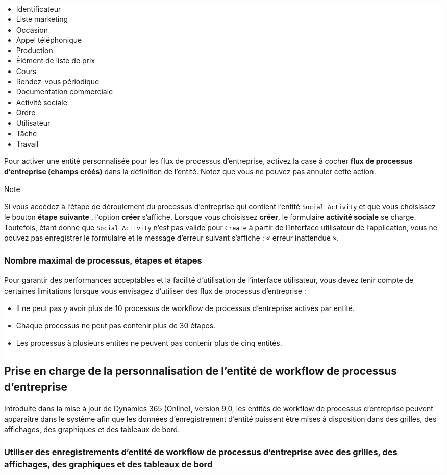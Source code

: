 -   Identificateur  
-   Liste marketing  
-   Occasion  
-   Appel téléphonique  
-   Production  
-   Élément de liste de prix  
-   Cours  
-   Rendez-vous périodique  
-   Documentation commerciale  
-   Activité sociale  
-   Ordre  
-   Utilisateur  
-   Tâche  
-   Travail  
  
 Pour activer une entité personnalisée pour les flux de processus d’entreprise, activez la case à cocher **flux de processus d’entreprise (champs créés)** dans la définition de l’entité. Notez que vous ne pouvez pas annuler cette action.  
  
> [!NOTE]
>  Si vous accédez à l’étape de déroulement du processus d’entreprise qui contient l’entité `Social Activity` et que vous choisissez le bouton **étape suivante** , l’option **créer** s’affiche. Lorsque vous choisissez **créer**, le formulaire **activité sociale** se charge. Toutefois, étant donné que `Social Activity` n’est pas valide pour `Create` à partir de l’interface utilisateur de l’application, vous ne pouvez pas enregistrer le formulaire et le message d’erreur suivant s’affiche : « erreur inattendue ».  
  
<a name="BPF_MaxNumbers"></a>   
### <a name="maximum-number-of-processes-stages-and-steps"></a>Nombre maximal de processus, étapes et étapes  
 Pour garantir des performances acceptables et la facilité d’utilisation de l’interface utilisateur, vous devez tenir compte de certaines limitations lorsque vous envisagez d’utiliser des flux de processus d’entreprise :  
  
-   Il ne peut pas y avoir plus de 10 processus de workflow de processus d’entreprise activés par entité.  
  
-   Chaque processus ne peut pas contenir plus de 30 étapes.  
  
-   Les processus à plusieurs entités ne peuvent pas contenir plus de cinq entités.
  
## <a name="business-process-flow-entity-customization-support"></a>Prise en charge de la personnalisation de l’entité de workflow de processus d’entreprise 

Introduite dans la mise à jour de Dynamics 365 (Online), version 9,0, les entités de workflow de processus d’entreprise peuvent apparaître dans le système afin que les données d’enregistrement d’entité puissent être mises à disposition dans des grilles, des affichages, des graphiques et des tableaux de bord. 

### <a name="use-business-process-flow-entity-records-with-grids-views-charts-and-dashboards"></a>Utiliser des enregistrements d’entité de workflow de processus d’entreprise avec des grilles, des affichages, des graphiques et des tableaux de bord
